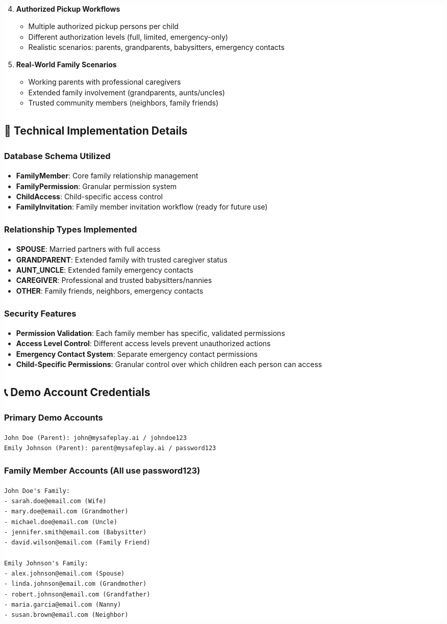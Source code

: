 4. **Authorized Pickup Workflows**
   - Multiple authorized pickup persons per child
   - Different authorization levels (full, limited, emergency-only)
   - Realistic scenarios: parents, grandparents, babysitters, emergency contacts

5. **Real-World Family Scenarios**
   - Working parents with professional caregivers
   - Extended family involvement (grandparents, aunts/uncles)
   - Trusted community members (neighbors, family friends)

## 🔧 Technical Implementation Details

### Database Schema Utilized
- **FamilyMember**: Core family relationship management
- **FamilyPermission**: Granular permission system
- **ChildAccess**: Child-specific access control
- **FamilyInvitation**: Family member invitation workflow (ready for future use)

### Relationship Types Implemented
- **SPOUSE**: Married partners with full access
- **GRANDPARENT**: Extended family with trusted caregiver status
- **AUNT_UNCLE**: Extended family emergency contacts
- **CAREGIVER**: Professional and trusted babysitters/nannies
- **OTHER**: Family friends, neighbors, emergency contacts

### Security Features
- **Permission Validation**: Each family member has specific, validated permissions
- **Access Level Control**: Different access levels prevent unauthorized actions
- **Emergency Contact System**: Separate emergency contact permissions
- **Child-Specific Permissions**: Granular control over which children each person can access

## 📞 Demo Account Credentials

### Primary Demo Accounts
```
John Doe (Parent): john@mysafeplay.ai / johndoe123
Emily Johnson (Parent): parent@mysafeplay.ai / password123
```

### Family Member Accounts (All use password123)
```
John Doe's Family:
- sarah.doe@email.com (Wife)
- mary.doe@email.com (Grandmother)
- michael.doe@email.com (Uncle)
- jennifer.smith@email.com (Babysitter)
- david.wilson@email.com (Family Friend)

Emily Johnson's Family:
- alex.johnson@email.com (Spouse)
- linda.johnson@email.com (Grandmother)
- robert.johnson@email.com (Grandfather)
- maria.garcia@email.com (Nanny)
- susan.brown@email.com (Neighbor)
```
